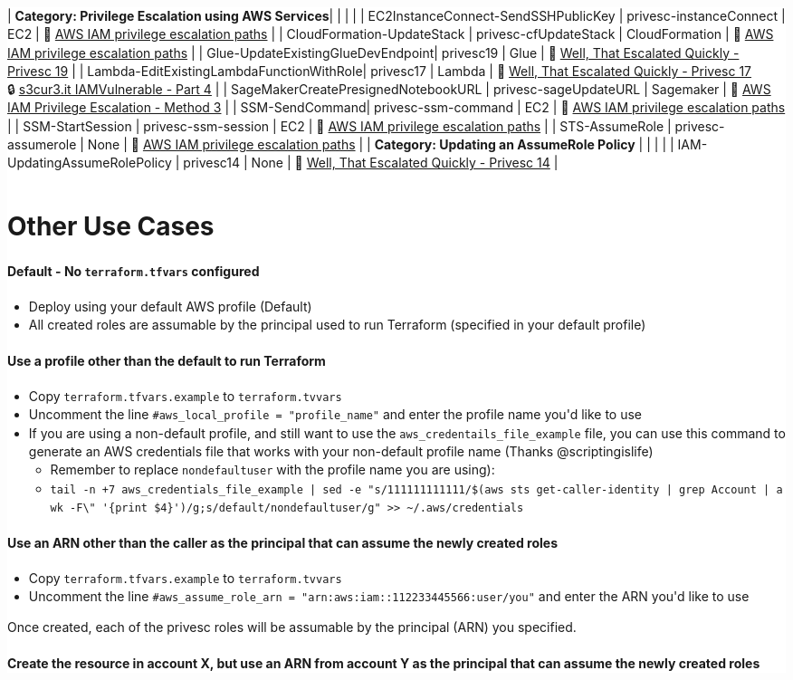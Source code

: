 | **Category: Privilege Escalation using AWS Services**|    |   |   |
| EC2InstanceConnect-SendSSHPublicKey | privesc-instanceConnect  |  EC2  | 🔑 [AWS IAM privilege escalation paths](https://pswalia2u.medium.com/aws-iam-privilege-escalation-paths-cba36be1aa9e) |
| CloudFormation-UpdateStack | privesc-cfUpdateStack | CloudFormation | 🔑 [AWS IAM privilege escalation paths](https://pswalia2u.medium.com/aws-iam-privilege-escalation-paths-cba36be1aa9e) |
| Glue-UpdateExistingGlueDevEndpoint| privesc19  |  Glue | :fox_face: [Well, That Escalated Quickly - Privesc 19](https://labs.bishopfox.com/tech-blog/privilege-escalation-in-aws)  |
| Lambda-EditExistingLambdaFunctionWithRole| privesc17  |  Lambda  | :fox_face: [Well, That Escalated Quickly - Privesc 17](https://labs.bishopfox.com/tech-blog/privilege-escalation-in-aws) <br> :lock: [s3cur3.it IAMVulnerable - Part 4](https://s3cur3.it/home/practicing-aws-security-with-iamvulnerable-part-4)  |
| SageMakerCreatePresignedNotebookURL | privesc-sageUpdateURL | Sagemaker | :rhinoceros: [AWS IAM Privilege Escalation - Method 3](https://rhinosecuritylabs.com/aws/aws-privilege-escalation-methods-mitigation-part-2/) |
| SSM-SendCommand| privesc-ssm-command  |  EC2  | 🔑 [AWS IAM privilege escalation paths](https://pswalia2u.medium.com/aws-iam-privilege-escalation-paths-cba36be1aa9e) |
| SSM-StartSession | privesc-ssm-session  |  EC2  | 🔑 [AWS IAM privilege escalation paths](https://pswalia2u.medium.com/aws-iam-privilege-escalation-paths-cba36be1aa9e) |
| STS-AssumeRole | privesc-assumerole  | None   | 🔑 [AWS IAM privilege escalation paths](https://pswalia2u.medium.com/aws-iam-privilege-escalation-paths-cba36be1aa9e) |
| **Category: Updating an AssumeRole Policy** |   |   |   |
| IAM-UpdatingAssumeRolePolicy |  privesc14 | None  | :fox_face: [Well, That Escalated Quickly - Privesc 14](https://labs.bishopfox.com/tech-blog/privilege-escalation-in-aws)   |



# Other Use Cases

#### Default - No `terraform.tfvars` configured
* Deploy using your default AWS profile (Default)
* All created roles are assumable by the principal used to run Terraform (specified in your default profile)

#### Use a profile other than the default to run Terraform
* Copy `terraform.tfvars.example` to `terraform.tvvars`
* Uncomment the line `#aws_local_profile = "profile_name"` and enter the profile name you'd like to use
* If you are using a non-default profile, and still want to use the `aws_credentails_file_example` file, you can use this command to generate an AWS credentials file that works with your non-default profile name (Thanks @scriptingislife)
   * Remember to replace `nondefaultuser` with the profile name you are using): 
   * `tail -n +7 aws_credentials_file_example | sed -e "s/111111111111/$(aws sts get-caller-identity | grep Account | awk -F\" '{print $4}')/g;s/default/nondefaultuser/g" >> ~/.aws/credentials`
 

#### Use an ARN other than the caller as the principal that can assume the newly created roles

* Copy `terraform.tfvars.example` to `terraform.tvvars`
* Uncomment the line `#aws_assume_role_arn = "arn:aws:iam::112233445566:user/you"` and enter the ARN you'd like to use

Once created, each of the privesc roles will be assumable by the principal (ARN) you specified.

#### Create the resource in account X, but use an ARN from account Y as the principal that can assume the newly created roles
